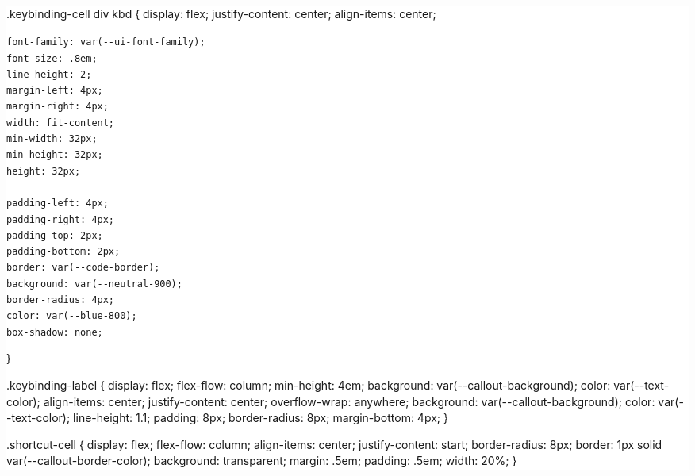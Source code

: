   .keybinding-cell div kbd {
    display: flex;
    justify-content: center;
    align-items: center;

    font-family: var(--ui-font-family);
    font-size: .8em;
    line-height: 2;
    margin-left: 4px;
    margin-right: 4px;
    width: fit-content;
    min-width: 32px;
    min-height: 32px;
    height: 32px;

    padding-left: 4px;
    padding-right: 4px;
    padding-top: 2px;
    padding-bottom: 2px;
    border: var(--code-border);
    background: var(--neutral-900);
    border-radius: 4px;
    color: var(--blue-800);
    box-shadow: none;
  }

  .keybinding-label {
    display: flex;
    flex-flow: column;
    min-height: 4em;
    background: var(--callout-background);
    color: var(--text-color);
    align-items: center;
    justify-content: center;
    overflow-wrap: anywhere;
    background: var(--callout-background);
    color: var(--text-color);
    line-height: 1.1;
    padding: 8px;
    border-radius: 8px;
    margin-bottom: 4px;
  }

  .shortcut-cell {
    display: flex;
    flex-flow: column;
    align-items: center;
    justify-content: start;
    border-radius: 8px;
    border: 1px solid var(--callout-border-color);
    background: transparent;
    margin: .5em;
    padding: .5em;
    width: 20%;
  }
